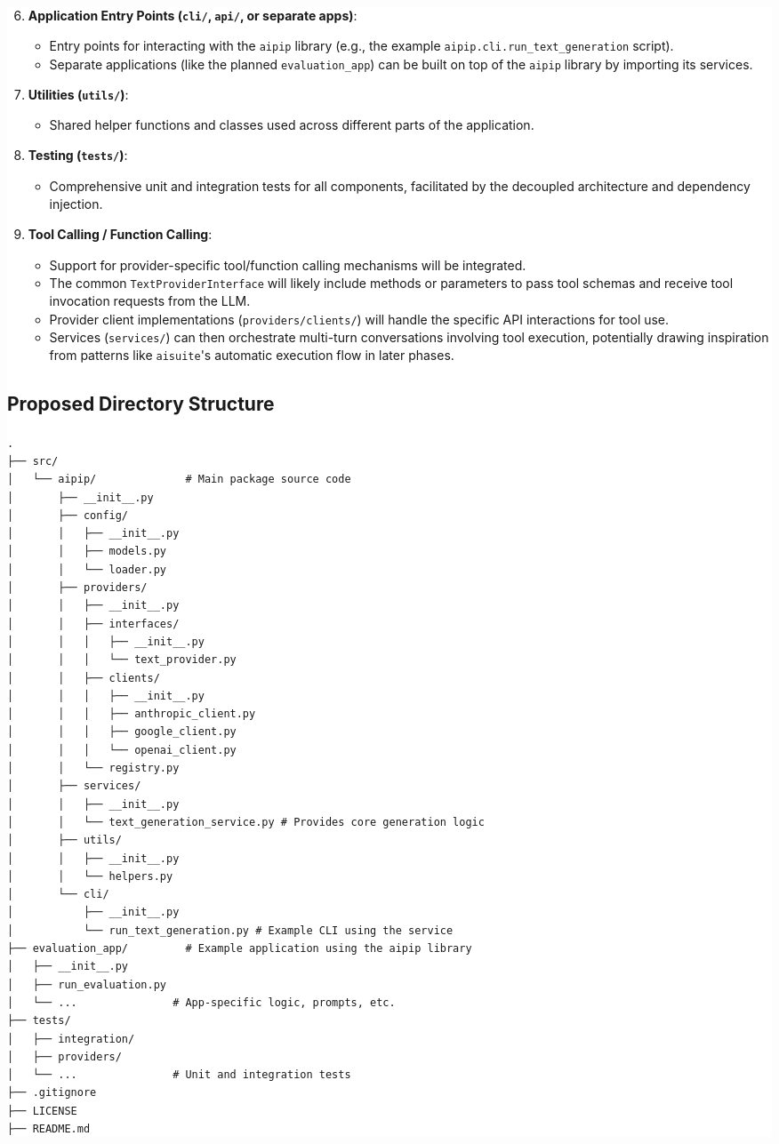 6.  **Application Entry Points (`cli/`, `api/`, or separate apps)**:
    *   Entry points for interacting with the `aipip` library (e.g., the example `aipip.cli.run_text_generation` script).
    *   Separate applications (like the planned `evaluation_app`) can be built on top of the `aipip` library by importing its services.

7.  **Utilities (`utils/`)**:
    *   Shared helper functions and classes used across different parts of the application.

8.  **Testing (`tests/`)**:
    *   Comprehensive unit and integration tests for all components, facilitated by the decoupled architecture and dependency injection.

9.  **Tool Calling / Function Calling**:
    *   Support for provider-specific tool/function calling mechanisms will be integrated.
    *   The common `TextProviderInterface` will likely include methods or parameters to pass tool schemas and receive tool invocation requests from the LLM.
    *   Provider client implementations (`providers/clients/`) will handle the specific API interactions for tool use.
    *   Services (`services/`) can then orchestrate multi-turn conversations involving tool execution, potentially drawing inspiration from patterns like `aisuite`'s automatic execution flow in later phases.

## Proposed Directory Structure

```
.
├── src/
│   └── aipip/              # Main package source code
│       ├── __init__.py
│       ├── config/
│       │   ├── __init__.py
│       │   ├── models.py
│       │   └── loader.py
│       ├── providers/
│       │   ├── __init__.py
│       │   ├── interfaces/
│       │   │   ├── __init__.py
│       │   │   └── text_provider.py
│       │   ├── clients/
│       │   │   ├── __init__.py
│       │   │   ├── anthropic_client.py
│       │   │   ├── google_client.py
│       │   │   └── openai_client.py
│       │   └── registry.py
│       ├── services/
│       │   ├── __init__.py
│       │   └── text_generation_service.py # Provides core generation logic
│       ├── utils/
│       │   ├── __init__.py
│       │   └── helpers.py
│       └── cli/
│           ├── __init__.py
│           └── run_text_generation.py # Example CLI using the service
├── evaluation_app/         # Example application using the aipip library
│   ├── __init__.py
│   ├── run_evaluation.py
│   └── ...               # App-specific logic, prompts, etc.
├── tests/
│   ├── integration/
│   ├── providers/
│   └── ...               # Unit and integration tests
├── .gitignore
├── LICENSE
├── README.md
```